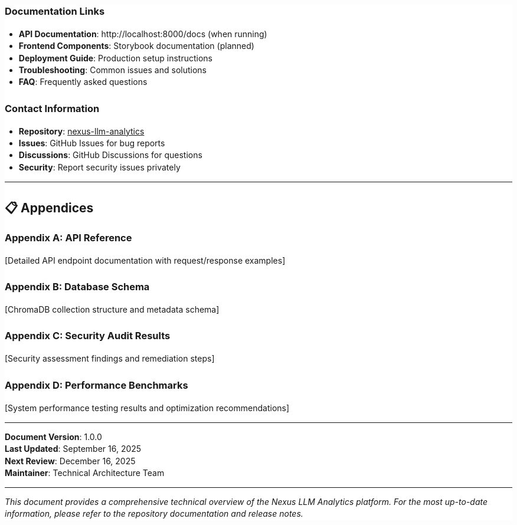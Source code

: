### **Documentation Links**
- **API Documentation**: http://localhost:8000/docs (when running)
- **Frontend Components**: Storybook documentation (planned)
- **Deployment Guide**: Production setup instructions
- **Troubleshooting**: Common issues and solutions
- **FAQ**: Frequently asked questions

### **Contact Information**
- **Repository**: [nexus-llm-analytics](https://github.com/KOTAHARSHA25/nexus-llm-analytics)
- **Issues**: GitHub Issues for bug reports
- **Discussions**: GitHub Discussions for questions
- **Security**: Report security issues privately

---

## 📋 Appendices

### **Appendix A: API Reference**
[Detailed API endpoint documentation with request/response examples]

### **Appendix B: Database Schema**
[ChromaDB collection structure and metadata schema]

### **Appendix C: Security Audit Results**
[Security assessment findings and remediation steps]

### **Appendix D: Performance Benchmarks**
[System performance testing results and optimization recommendations]

---

**Document Version**: 1.0.0  
**Last Updated**: September 16, 2025  
**Next Review**: December 16, 2025  
**Maintainer**: Technical Architecture Team

---

*This document provides a comprehensive technical overview of the Nexus LLM Analytics platform. For the most up-to-date information, please refer to the repository documentation and release notes.*